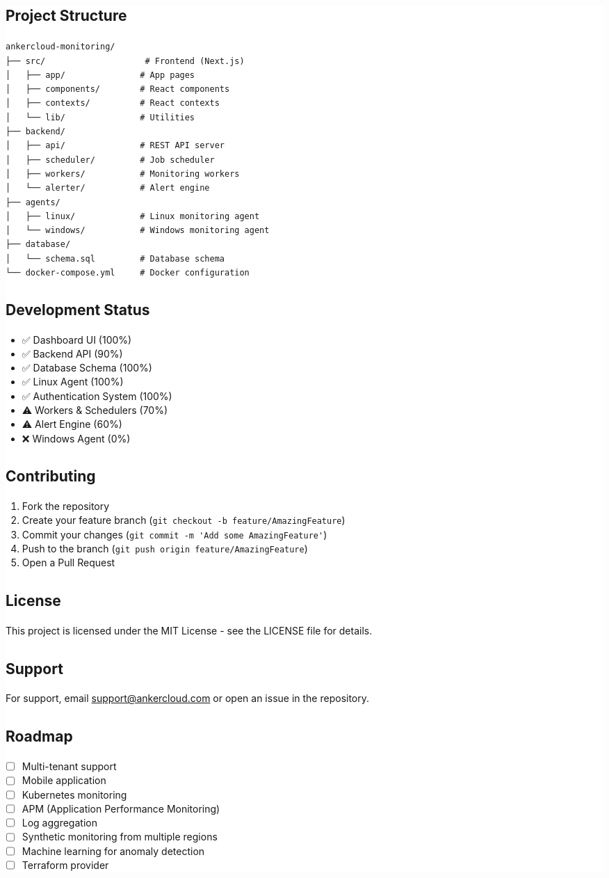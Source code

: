 ## Project Structure

```
ankercloud-monitoring/
├── src/                    # Frontend (Next.js)
│   ├── app/               # App pages
│   ├── components/        # React components
│   ├── contexts/          # React contexts
│   └── lib/               # Utilities
├── backend/
│   ├── api/               # REST API server
│   ├── scheduler/         # Job scheduler
│   ├── workers/           # Monitoring workers
│   └── alerter/           # Alert engine
├── agents/
│   ├── linux/             # Linux monitoring agent
│   └── windows/           # Windows monitoring agent
├── database/
│   └── schema.sql         # Database schema
└── docker-compose.yml     # Docker configuration
```

## Development Status

- ✅ Dashboard UI (100%)
- ✅ Backend API (90%)
- ✅ Database Schema (100%)
- ✅ Linux Agent (100%)
- ✅ Authentication System (100%)
- ⚠️ Workers & Schedulers (70%)
- ⚠️ Alert Engine (60%)
- ❌ Windows Agent (0%)

## Contributing

1. Fork the repository
2. Create your feature branch (`git checkout -b feature/AmazingFeature`)
3. Commit your changes (`git commit -m 'Add some AmazingFeature'`)
4. Push to the branch (`git push origin feature/AmazingFeature`)
5. Open a Pull Request

## License

This project is licensed under the MIT License - see the LICENSE file for details.

## Support

For support, email support@ankercloud.com or open an issue in the repository.

## Roadmap

- [ ] Multi-tenant support
- [ ] Mobile application
- [ ] Kubernetes monitoring
- [ ] APM (Application Performance Monitoring)
- [ ] Log aggregation
- [ ] Synthetic monitoring from multiple regions
- [ ] Machine learning for anomaly detection
- [ ] Terraform provider
